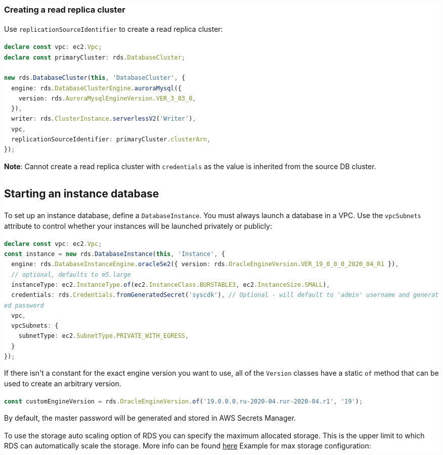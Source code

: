 
### Creating a read replica cluster
Use `replicationSourceIdentifier` to create a read replica cluster:
```ts
declare const vpc: ec2.Vpc;
declare const primaryCluster: rds.DatabaseCluster;

new rds.DatabaseCluster(this, 'DatabaseCluster', {
  engine: rds.DatabaseClusterEngine.auroraMysql({
    version: rds.AuroraMysqlEngineVersion.VER_3_03_0,
  }),
  writer: rds.ClusterInstance.serverlessV2('Writer'),
  vpc,
  replicationSourceIdentifier: primaryCluster.clusterArn,
});
```

**Note**: Cannot create a read replica cluster with `credentials` as the value is inherited from the source DB cluster.

## Starting an instance database

To set up an instance database, define a `DatabaseInstance`. You must
always launch a database in a VPC. Use the `vpcSubnets` attribute to control whether
your instances will be launched privately or publicly:

```ts
declare const vpc: ec2.Vpc;
const instance = new rds.DatabaseInstance(this, 'Instance', {
  engine: rds.DatabaseInstanceEngine.oracleSe2({ version: rds.OracleEngineVersion.VER_19_0_0_0_2020_04_R1 }),
  // optional, defaults to m5.large
  instanceType: ec2.InstanceType.of(ec2.InstanceClass.BURSTABLE3, ec2.InstanceSize.SMALL),
  credentials: rds.Credentials.fromGeneratedSecret('syscdk'), // Optional - will default to 'admin' username and generated password
  vpc,
  vpcSubnets: {
    subnetType: ec2.SubnetType.PRIVATE_WITH_EGRESS,
  }
});
```

If there isn't a constant for the exact engine version you want to use,
all of the `Version` classes have a static `of` method that can be used to create an arbitrary version.

```ts
const customEngineVersion = rds.OracleEngineVersion.of('19.0.0.0.ru-2020-04.rur-2020-04.r1', '19');
```

By default, the master password will be generated and stored in AWS Secrets Manager.

To use the storage auto scaling option of RDS you can specify the maximum allocated storage.
This is the upper limit to which RDS can automatically scale the storage. More info can be found
[here](https://docs.aws.amazon.com/AmazonRDS/latest/UserGuide/USER_PIOPS.StorageTypes.html#USER_PIOPS.Autoscaling)
Example for max storage configuration:
